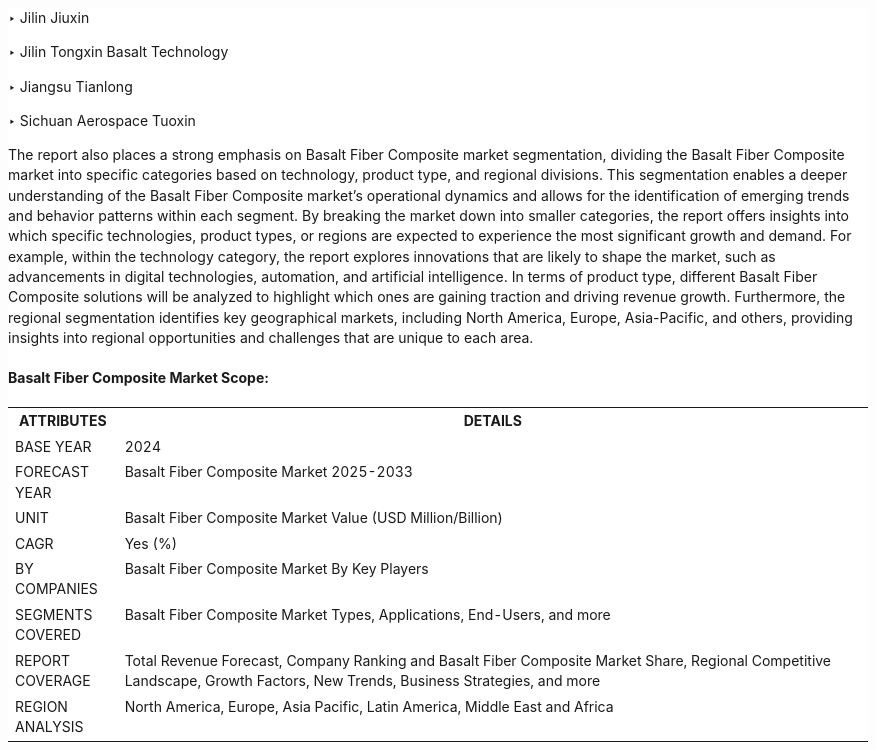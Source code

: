 ‣ Jilin Jiuxin

‣ Jilin Tongxin Basalt Technology

‣ Jiangsu Tianlong

‣ Sichuan Aerospace Tuoxin

The report also places a strong emphasis on Basalt Fiber Composite market segmentation, dividing the Basalt Fiber Composite market into specific categories based on technology, product type, and regional divisions. This segmentation enables a deeper understanding of the Basalt Fiber Composite market’s operational dynamics and allows for the identification of emerging trends and behavior patterns within each segment. By breaking the market down into smaller categories, the report offers insights into which specific technologies, product types, or regions are expected to experience the most significant growth and demand. For example, within the technology category, the report explores innovations that are likely to shape the market, such as advancements in digital technologies, automation, and artificial intelligence. In terms of product type, different Basalt Fiber Composite solutions will be analyzed to highlight which ones are gaining traction and driving revenue growth. Furthermore, the regional segmentation identifies key geographical markets, including North America, Europe, Asia-Pacific, and others, providing insights into regional opportunities and challenges that are unique to each area.

<h4>Basalt Fiber Composite Market Scope:</h4>
<table>
<tr>
<th>ATTRIBUTES</th>
<th>DETAILS</th>
</tr>
<tr>
<td>BASE YEAR</td>
<td>2024</td>
</tr>
<tr>
<td>FORECAST YEAR</td>
<td>Basalt Fiber Composite Market 2025-2033</td>
</tr>
<tr>
<td>UNIT</td>
<td>Basalt Fiber Composite Market Value (USD Million/Billion)</td>
<tr>
<td>CAGR</td>
<td>Yes (%)</td>
</tr>
</tr>
<tr>
<td>BY COMPANIES</td>
<td>Basalt Fiber Composite Market By Key Players</td>
</tr>
<tr>
<td>SEGMENTS COVERED</td>
<td>Basalt Fiber Composite Market Types, Applications, End-Users, and more</td>
</tr>
<tr>
<td>REPORT COVERAGE</td>
<td>Total Revenue Forecast, Company Ranking and Basalt Fiber Composite Market Share, Regional Competitive Landscape, Growth Factors, New Trends, Business Strategies, and more</td>
</tr>
<tr>
<td>REGION ANALYSIS</td>
<td>North America, Europe, Asia Pacific, Latin America, Middle East and Africa</td>
</tr>
</table>
